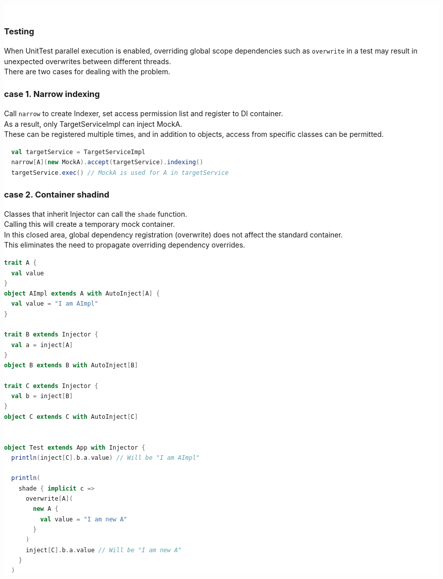 




<br/>

### Testing



When UnitTest parallel execution is enabled, overriding global scope dependencies such as `overwrite` in a test may result in unexpected overwrites between different threads.<br/>
There are two cases for dealing with the problem.<br/>

### case 1. Narrow indexing

Call `narrow` to create Indexer, set access permission list and register to DI container.<br/>
As a result, only TargetServiceImpl can inject MockA.<br/>
These can be registered multiple times, and in addition to objects, access from specific classes can be permitted.


```scala
  val targetService = TargetServiceImpl
  narrow[A](new MockA).accept(targetService).indexing()
  targetService.exec() // MockA is used for A in targetService
```

### case 2. Container shadind

Classes that inherit Injector can call the `shade` function.<br/>
Calling this will create a temporary mock container.<br/>
In this closed area, global dependency registration (overwrite) does not affect the standard container.<br/>
This eliminates the need to propagate overriding dependency overrides.<br/>


```scala
trait A {
  val value
}
object AImpl extends A with AutoInject[A] {
  val value = "I am AImpl"
}

trait B extends Injector {
  val a = inject[A]
}
object B extends B with AutoInject[B]

trait C extends Injector {
  val b = inject[B]
}
object C extends C with AutoInject[C]


object Test extends App with Injector {
  println(inject[C].b.a.value) // Will be "I am AImpl"
  
  println(
    shade { implicit c =>
      overwrite[A](
        new A {
          val value = "I am new A"
        }
      )
      inject[C].b.a.value // Will be "I am new A"
    }
  )
```